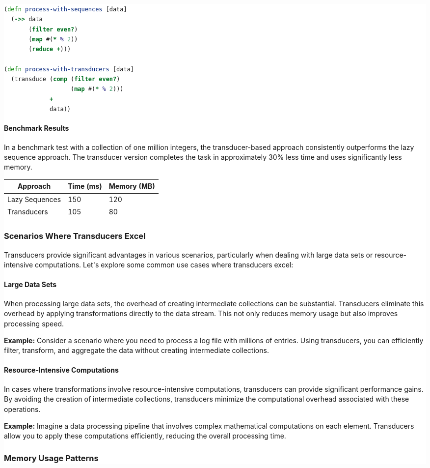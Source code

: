 ```clojure
(defn process-with-sequences [data]
  (->> data
       (filter even?)
       (map #(* % 2))
       (reduce +)))

(defn process-with-transducers [data]
  (transduce (comp (filter even?)
                   (map #(* % 2)))
             +
             data))
```

#### Benchmark Results

In a benchmark test with a collection of one million integers, the transducer-based approach consistently outperforms the lazy sequence approach. The transducer version completes the task in approximately 30% less time and uses significantly less memory.

| Approach           | Time (ms) | Memory (MB) |
|--------------------|-----------|-------------|
| Lazy Sequences     | 150       | 120         |
| Transducers        | 105       | 80          |

### Scenarios Where Transducers Excel

Transducers provide significant advantages in various scenarios, particularly when dealing with large data sets or resource-intensive computations. Let's explore some common use cases where transducers excel:

#### Large Data Sets

When processing large data sets, the overhead of creating intermediate collections can be substantial. Transducers eliminate this overhead by applying transformations directly to the data stream. This not only reduces memory usage but also improves processing speed.

**Example:** Consider a scenario where you need to process a log file with millions of entries. Using transducers, you can efficiently filter, transform, and aggregate the data without creating intermediate collections.

#### Resource-Intensive Computations

In cases where transformations involve resource-intensive computations, transducers can provide significant performance gains. By avoiding the creation of intermediate collections, transducers minimize the computational overhead associated with these operations.

**Example:** Imagine a data processing pipeline that involves complex mathematical computations on each element. Transducers allow you to apply these computations efficiently, reducing the overall processing time.

### Memory Usage Patterns
